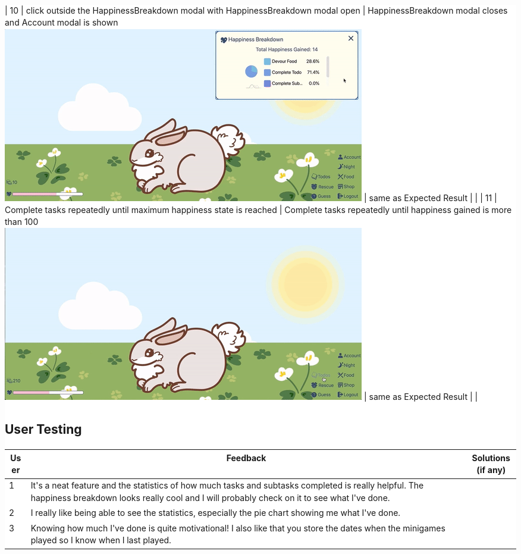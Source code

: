 | 10 | click outside the HappinessBreakdown modal with HappinessBreakdown modal open | HappinessBreakdown modal closes and Account modal is shown <br>![Account Test 10](../gifs/account/account10.gif "Account Test 10")                                                                                                                      | same as Expected Result   |             |
| 11 | Complete tasks repeatedly until maximum happiness state is reached            | Complete tasks repeatedly until happiness gained is more than 100 <br>![Account Test 11](../gifs/account/account11.gif "Account Test 11")                                                                                                              | same as Expected Result   |             |

## User Testing
| User | Feedback                                                                                                                                                                                            | Solutions (if any) |
|------|-----------------------------------------------------------------------------------------------------------------------------------------------------------------------------------------------------|--------------------|
| 1    | It's a neat feature and the statistics of how much tasks and subtasks completed is really helpful. The happiness breakdown looks really cool and I will probably check on it to see what I've done. |                    |
| 2    | I really like being able to see the statistics, especially the pie chart showing me what I've done.                                                                                                 |                    |
| 3    | Knowing how much I've done is quite motivational! I also like that you store the dates when the minigames played so I know when I last played.                                                      |                    |
